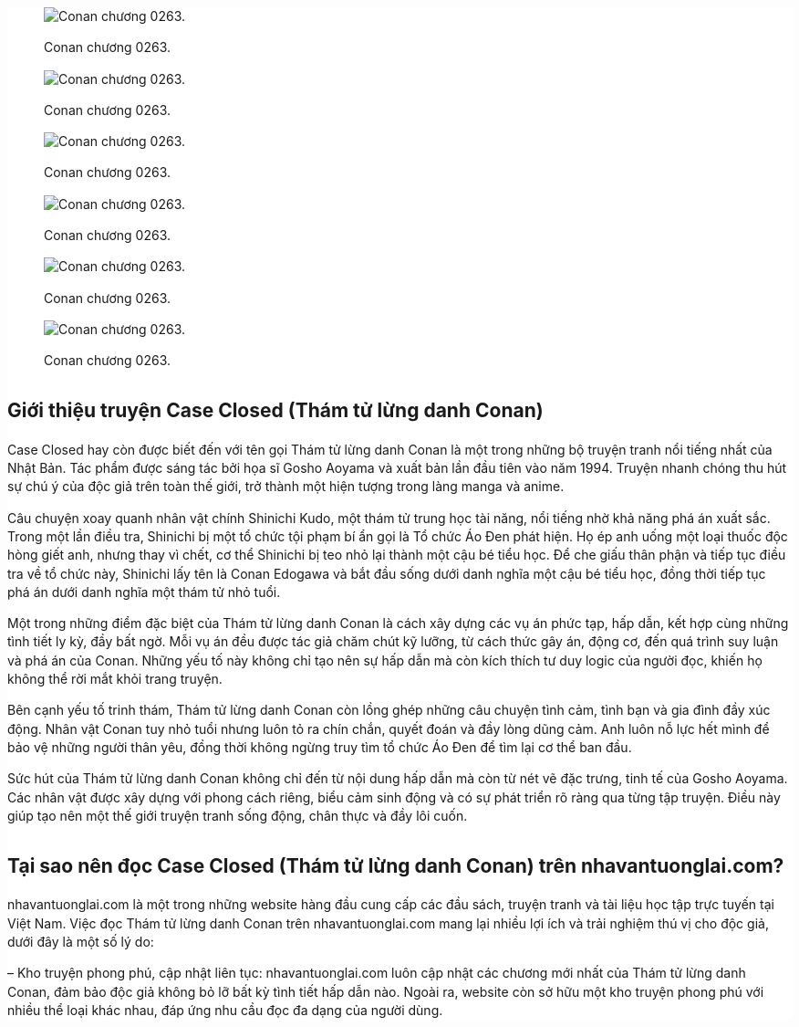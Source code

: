 <figure><img src="https://manga.nhavantuonglai.com/gosho-aoyama/case-closed/0263-13.jpg" alt="Conan chương 0263." title="Conan chương 0263." height=100% width=100%><figcaption></p>Conan chương 0263.</p></figcaption></figure>

<figure><img src="https://manga.nhavantuonglai.com/gosho-aoyama/case-closed/0263-14.jpg" alt="Conan chương 0263." title="Conan chương 0263." height=100% width=100%><figcaption></p>Conan chương 0263.</p></figcaption></figure>

<figure><img src="https://manga.nhavantuonglai.com/gosho-aoyama/case-closed/0263-15.jpg" alt="Conan chương 0263." title="Conan chương 0263." height=100% width=100%><figcaption></p>Conan chương 0263.</p></figcaption></figure>

<figure><img src="https://manga.nhavantuonglai.com/gosho-aoyama/case-closed/0263-16.jpg" alt="Conan chương 0263." title="Conan chương 0263." height=100% width=100%><figcaption></p>Conan chương 0263.</p></figcaption></figure>

<figure><img src="https://manga.nhavantuonglai.com/gosho-aoyama/case-closed/0263-17.jpg" alt="Conan chương 0263." title="Conan chương 0263." height=100% width=100%><figcaption></p>Conan chương 0263.</p></figcaption></figure>

<figure><img src="https://manga.nhavantuonglai.com/gosho-aoyama/case-closed/0263-18.jpg" alt="Conan chương 0263." title="Conan chương 0263." height=100% width=100%><figcaption></p>Conan chương 0263.</p></figcaption></figure>

## Giới thiệu truyện Case Closed (Thám tử lừng danh Conan)

Case Closed hay còn được biết đến với tên gọi Thám tử lừng danh Conan là một trong những bộ truyện tranh nổi tiếng nhất của Nhật Bản. Tác phẩm được sáng tác bởi họa sĩ Gosho Aoyama và xuất bản lần đầu tiên vào năm 1994. Truyện nhanh chóng thu hút sự chú ý của độc giả trên toàn thế giới, trở thành một hiện tượng trong làng manga và anime.

Câu chuyện xoay quanh nhân vật chính Shinichi Kudo, một thám tử trung học tài năng, nổi tiếng nhờ khả năng phá án xuất sắc. Trong một lần điều tra, Shinichi bị một tổ chức tội phạm bí ẩn gọi là Tổ chức Áo Đen phát hiện. Họ ép anh uống một loại thuốc độc hòng giết anh, nhưng thay vì chết, cơ thể Shinichi bị teo nhỏ lại thành một cậu bé tiểu học. Để che giấu thân phận và tiếp tục điều tra về tổ chức này, Shinichi lấy tên là Conan Edogawa và bắt đầu sống dưới danh nghĩa một cậu bé tiểu học, đồng thời tiếp tục phá án dưới danh nghĩa một thám tử nhỏ tuổi.

Một trong những điểm đặc biệt của Thám tử lừng danh Conan là cách xây dựng các vụ án phức tạp, hấp dẫn, kết hợp cùng những tình tiết ly kỳ, đầy bất ngờ. Mỗi vụ án đều được tác giả chăm chút kỹ lưỡng, từ cách thức gây án, động cơ, đến quá trình suy luận và phá án của Conan. Những yếu tố này không chỉ tạo nên sự hấp dẫn mà còn kích thích tư duy logic của người đọc, khiến họ không thể rời mắt khỏi trang truyện.

Bên cạnh yếu tố trinh thám, Thám tử lừng danh Conan còn lồng ghép những câu chuyện tình cảm, tình bạn và gia đình đầy xúc động. Nhân vật Conan tuy nhỏ tuổi nhưng luôn tỏ ra chín chắn, quyết đoán và đầy lòng dũng cảm. Anh luôn nỗ lực hết mình để bảo vệ những người thân yêu, đồng thời không ngừng truy tìm tổ chức Áo Đen để tìm lại cơ thể ban đầu.

Sức hút của Thám tử lừng danh Conan không chỉ đến từ nội dung hấp dẫn mà còn từ nét vẽ đặc trưng, tinh tế của Gosho Aoyama. Các nhân vật được xây dựng với phong cách riêng, biểu cảm sinh động và có sự phát triển rõ ràng qua từng tập truyện. Điều này giúp tạo nên một thế giới truyện tranh sống động, chân thực và đầy lôi cuốn.

## Tại sao nên đọc Case Closed (Thám tử lừng danh Conan) trên nhavantuonglai.com?

nhavantuonglai.com là một trong những website hàng đầu cung cấp các đầu sách, truyện tranh và tài liệu học tập trực tuyến tại Việt Nam. Việc đọc Thám tử lừng danh Conan trên nhavantuonglai.com mang lại nhiều lợi ích và trải nghiệm thú vị cho độc giả, dưới đây là một số lý do:

– Kho truyện phong phú, cập nhật liên tục: nhavantuonglai.com luôn cập nhật các chương mới nhất của Thám tử lừng danh Conan, đảm bảo độc giả không bỏ lỡ bất kỳ tình tiết hấp dẫn nào. Ngoài ra, website còn sở hữu một kho truyện phong phú với nhiều thể loại khác nhau, đáp ứng nhu cầu đọc đa dạng của người dùng.
